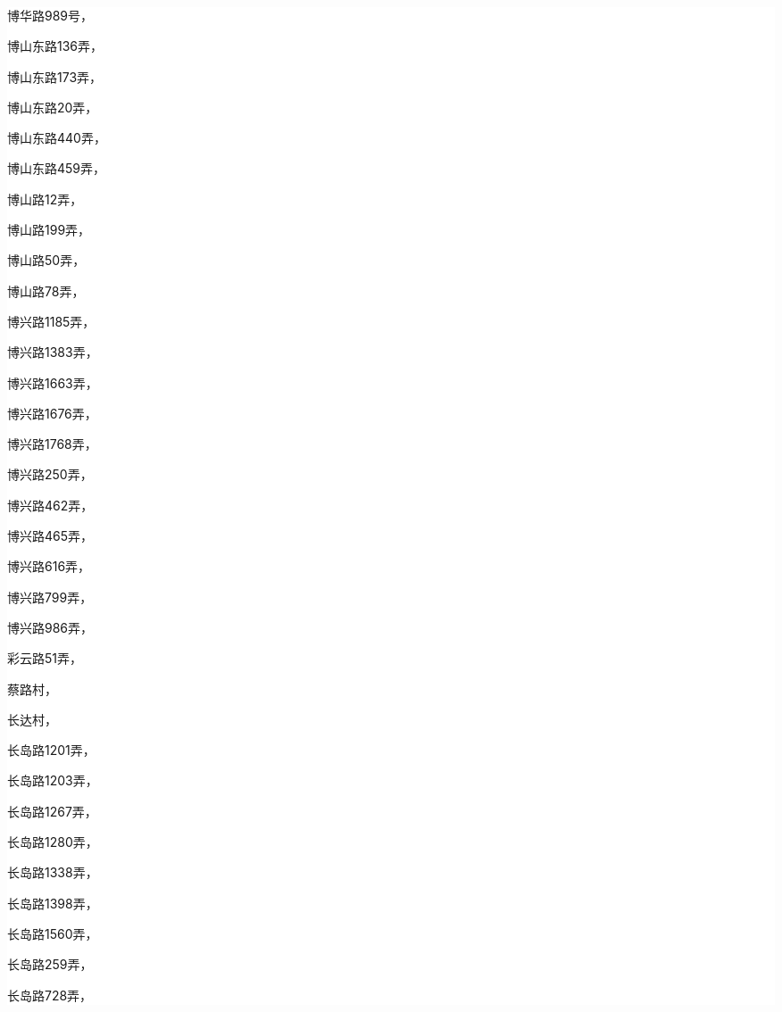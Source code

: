 博华路989号，

博山东路136弄，

博山东路173弄，

博山东路20弄，

博山东路440弄，

博山东路459弄，

博山路12弄，

博山路199弄，

博山路50弄，

博山路78弄，

博兴路1185弄，

博兴路1383弄，

博兴路1663弄，

博兴路1676弄，

博兴路1768弄，

博兴路250弄，

博兴路462弄，

博兴路465弄，

博兴路616弄，

博兴路799弄，

博兴路986弄，

彩云路51弄，

蔡路村，

长达村，

长岛路1201弄，

长岛路1203弄，

长岛路1267弄，

长岛路1280弄，

长岛路1338弄，

长岛路1398弄，

长岛路1560弄，

长岛路259弄，

长岛路728弄，
